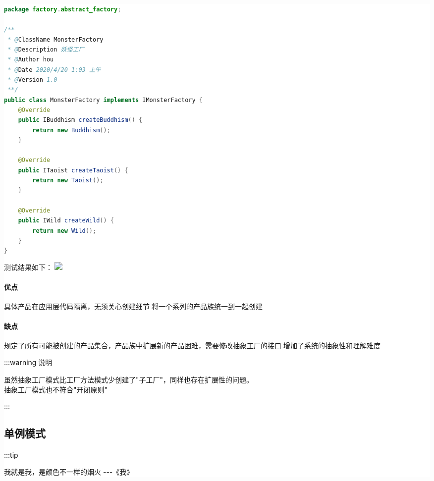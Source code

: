 ```java
package factory.abstract_factory;

/**
 * @ClassName MonsterFactory
 * @Description 妖怪工厂
 * @Author hou
 * @Date 2020/4/20 1:03 上午
 * @Version 1.0
 **/
public class MonsterFactory implements IMonsterFactory {
    @Override
    public IBuddhism createBuddhism() {
        return new Buddhism();
    }

    @Override
    public ITaoist createTaoist() {
        return new Taoist();
    }

    @Override
    public IWild createWild() {
        return new Wild();
    }
}
```

测试结果如下：
![](https://tva1.sinaimg.cn/large/007S8ZIlgy1gdzl2iienfj31c00u0duz.jpg)
 
#### 优点
具体产品在应用层代码隔离，无须关心创建细节
将一个系列的产品族统一到一起创建

#### 缺点
规定了所有可能被创建的产品集合，产品族中扩展新的产品困难，需要修改抽象工厂的接口
增加了系统的抽象性和理解难度

:::warning 说明

虽然抽象工厂模式比工厂方法模式少创建了"子工厂"，同样也存在扩展性的问题。    
抽象工厂模式也不符合"开闭原则"

:::

## 单例模式 <Badge text='重点'/> <Badge text='创建型' type='warning'/>

:::tip 

我就是我，是颜色不一样的烟火            ---《我》
